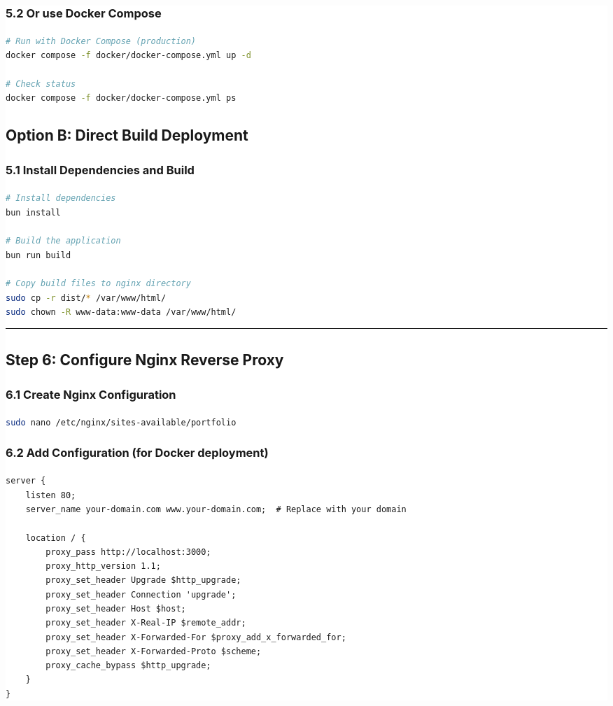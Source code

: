 ### 5.2 Or use Docker Compose
```bash
# Run with Docker Compose (production)
docker compose -f docker/docker-compose.yml up -d

# Check status
docker compose -f docker/docker-compose.yml ps
```

## Option B: Direct Build Deployment

### 5.1 Install Dependencies and Build
```bash
# Install dependencies
bun install

# Build the application
bun run build

# Copy build files to nginx directory
sudo cp -r dist/* /var/www/html/
sudo chown -R www-data:www-data /var/www/html/
```

---

## Step 6: Configure Nginx Reverse Proxy

### 6.1 Create Nginx Configuration
```bash
sudo nano /etc/nginx/sites-available/portfolio
```

### 6.2 Add Configuration (for Docker deployment)
```nginx
server {
    listen 80;
    server_name your-domain.com www.your-domain.com;  # Replace with your domain

    location / {
        proxy_pass http://localhost:3000;
        proxy_http_version 1.1;
        proxy_set_header Upgrade $http_upgrade;
        proxy_set_header Connection 'upgrade';
        proxy_set_header Host $host;
        proxy_set_header X-Real-IP $remote_addr;
        proxy_set_header X-Forwarded-For $proxy_add_x_forwarded_for;
        proxy_set_header X-Forwarded-Proto $scheme;
        proxy_cache_bypass $http_upgrade;
    }
}
```
